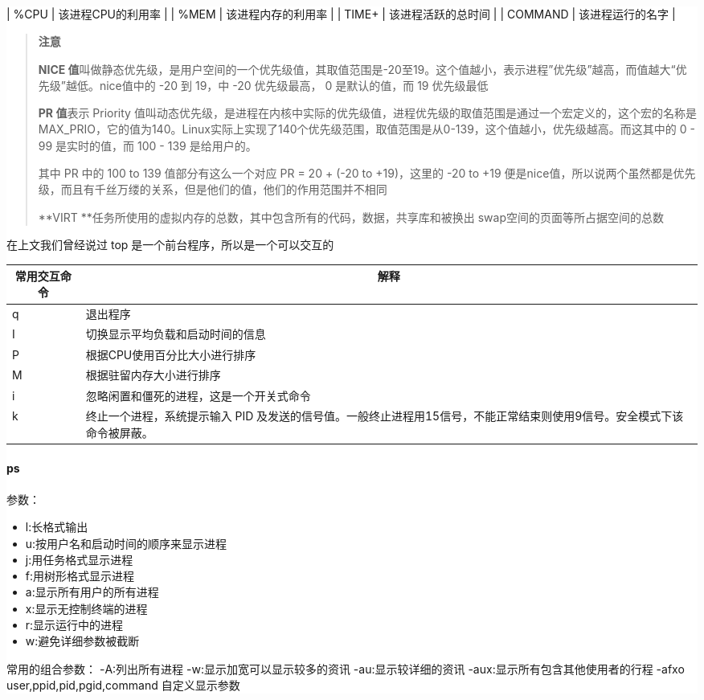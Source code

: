 | %CPU    | 该进程CPU的利用率                           |
| %MEM    | 该进程内存的利用率                            |
| TIME+   | 该进程活跃的总时间                            |
| COMMAND | 该进程运行的名字                             |

> **注意**
>
> **NICE 值**叫做静态优先级，是用户空间的一个优先级值，其取值范围是-20至19。这个值越小，表示进程”优先级”越高，而值越大“优先级”越低。nice值中的 -20 到 19，中 -20 优先级最高， 0 是默认的值，而 19 优先级最低
>
> **PR 值**表示 Priority 值叫动态优先级，是进程在内核中实际的优先级值，进程优先级的取值范围是通过一个宏定义的，这个宏的名称是MAX_PRIO，它的值为140。Linux实际上实现了140个优先级范围，取值范围是从0-139，这个值越小，优先级越高。而这其中的 0 - 99 是实时的值，而 100 - 139 是给用户的。
>
> 其中 PR 中的 100 to 139 值部分有这么一个对应 PR = 20 + (-20 to +19)，这里的 -20 to +19 便是nice值，所以说两个虽然都是优先级，而且有千丝万缕的关系，但是他们的值，他们的作用范围并不相同
>
> **VIRT **任务所使用的虚拟内存的总数，其中包含所有的代码，数据，共享库和被换出 swap空间的页面等所占据空间的总数

在上文我们曾经说过 top 是一个前台程序，所以是一个可以交互的

| 常用交互命令 | 解释                                       |
| ------ | ---------------------------------------- |
| q      | 退出程序                                     |
| I      | 切换显示平均负载和启动时间的信息                         |
| P      | 根据CPU使用百分比大小进行排序                         |
| M      | 根据驻留内存大小进行排序                             |
| i      | 忽略闲置和僵死的进程，这是一个开关式命令                     |
| k      | 终止一个进程，系统提示输入 PID 及发送的信号值。一般终止进程用15信号，不能正常结束则使用9信号。安全模式下该命令被屏蔽。 |

#### ps

参数：

* l:长格式输出 
* u:按用户名和启动时间的顺序来显示进程 
* j:用任务格式显示进程 
* f:用树形格式显示进程 
* a:显示所有用户的所有进程 
* x:显示无控制终端的进程 
* r:显示运行中的进程 
* w:避免详细参数被截断

常用的组合参数： 
-A:列出所有进程 
-w:显示加宽可以显示较多的资讯 
-au:显示较详细的资讯 
-aux:显示所有包含其他使用者的行程
-afxo user,ppid,pid,pgid,command 自定义显示参数
